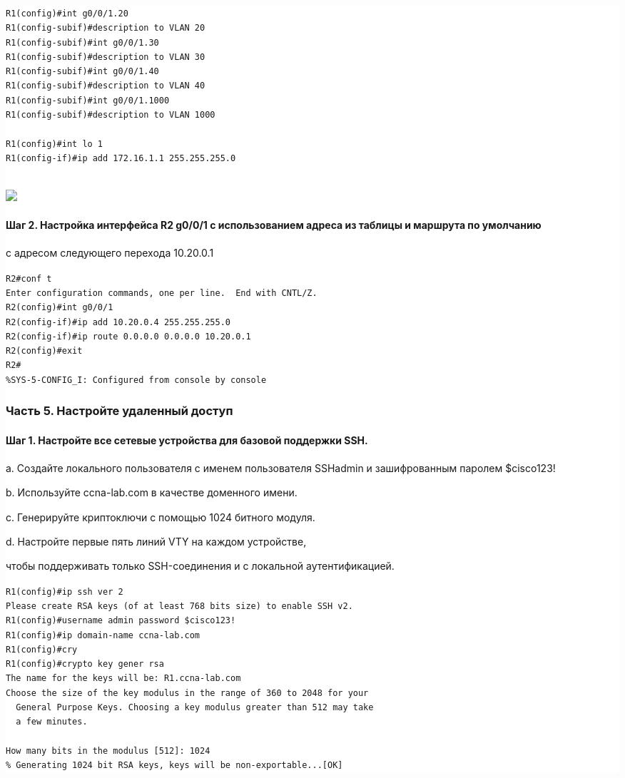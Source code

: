 ```
R1(config)#int g0/0/1.20
R1(config-subif)#description to VLAN 20
R1(config-subif)#int g0/0/1.30
R1(config-subif)#description to VLAN 30
R1(config-subif)#int g0/0/1.40
R1(config-subif)#description to VLAN 40
R1(config-subif)#int g0/0/1.1000
R1(config-subif)#description to VLAN 1000

R1(config)#int lo 1
R1(config-if)#ip add 172.16.1.1 255.255.255.0


```

![](http://joxi.ru/v29zxn8HR6KXwA.jpg)






#### Шаг 2. Настройка интерфейса R2 g0/0/1 с использованием адреса из таблицы и маршрута по умолчанию
с адресом следующего перехода 10.20.0.1

```
R2#conf t
Enter configuration commands, one per line.  End with CNTL/Z.
R2(config)#int g0/0/1
R2(config-if)#ip add 10.20.0.4 255.255.255.0
R2(config-if)#ip route 0.0.0.0 0.0.0.0 10.20.0.1
R2(config)#exit
R2#
%SYS-5-CONFIG_I: Configured from console by console

```

### Часть 5. Настройте удаленный доступ

#### Шаг 1. Настройте все сетевые устройства для базовой поддержки SSH.

a.	Создайте локального пользователя с именем пользователя SSHadmin и зашифрованным паролем $cisco123!

b.	Используйте ccna-lab.com в качестве доменного имени.

c.	Генерируйте криптоключи с помощью 1024 битного модуля.

d.	Настройте первые пять линий VTY на каждом устройстве,

чтобы поддерживать только SSH-соединения и с локальной аутентификацией.


```
R1(config)#ip ssh ver 2
Please create RSA keys (of at least 768 bits size) to enable SSH v2.
R1(config)#username admin password $cisco123!
R1(config)#ip domain-name ccna-lab.com
R1(config)#cry
R1(config)#crypto key gener rsa
The name for the keys will be: R1.ccna-lab.com
Choose the size of the key modulus in the range of 360 to 2048 for your
  General Purpose Keys. Choosing a key modulus greater than 512 may take
  a few minutes.

How many bits in the modulus [512]: 1024
% Generating 1024 bit RSA keys, keys will be non-exportable...[OK]
```